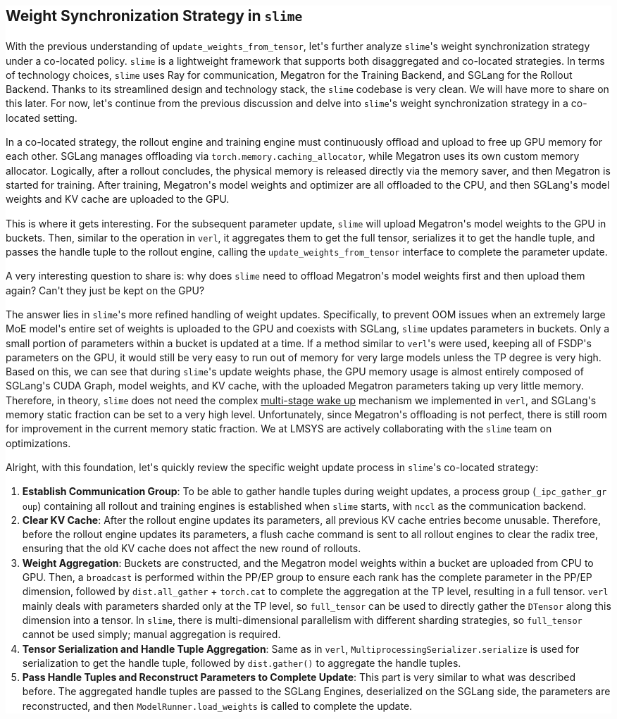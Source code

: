 ## Weight Synchronization Strategy in `slime`

With the previous understanding of `update_weights_from_tensor`, let's further analyze `slime`'s weight synchronization strategy under a co-located policy. `slime` is a lightweight framework that supports both disaggregated and co-located strategies. In terms of technology choices, `slime` uses Ray for communication, Megatron for the Training Backend, and SGLang for the Rollout Backend. Thanks to its streamlined design and technology stack, the `slime` codebase is very clean. We will have more to share on this later. For now, let's continue from the previous discussion and delve into `slime`'s weight synchronization strategy in a co-located setting.

In a co-located strategy, the rollout engine and training engine must continuously offload and upload to free up GPU memory for each other. SGLang manages offloading via `torch.memory.caching_allocator`, while Megatron uses its own custom memory allocator. Logically, after a rollout concludes, the physical memory is released directly via the memory saver, and then Megatron is started for training. After training, Megatron's model weights and optimizer are all offloaded to the CPU, and then SGLang's model weights and KV cache are uploaded to the GPU.

This is where it gets interesting. For the subsequent parameter update, `slime` will upload Megatron's model weights to the GPU in buckets. Then, similar to the operation in `verl`, it aggregates them to get the full tensor, serializes it to get the handle tuple, and passes the handle tuple to the rollout engine, calling the `update_weights_from_tensor` interface to complete the parameter update.

A very interesting question to share is: why does `slime` need to offload Megatron's model weights first and then upload them again? Can't they just be kept on the GPU?

The answer lies in `slime`'s more refined handling of weight updates. Specifically, to prevent OOM issues when an extremely large MoE model's entire set of weights is uploaded to the GPU and coexists with SGLang, `slime` updates parameters in buckets. Only a small portion of parameters within a bucket is updated at a time. If a method similar to `verl`'s were used, keeping all of FSDP's parameters on the GPU, it would still be very easy to run out of memory for very large models unless the TP degree is very high. Based on this, we can see that during `slime`'s update weights phase, the GPU memory usage is almost entirely composed of SGLang's CUDA Graph, model weights, and KV cache, with the uploaded Megatron parameters taking up very little memory. Therefore, in theory, `slime` does not need the complex [multi-stage wake up](https://hebiao064.github.io/rl-memory-management) mechanism we implemented in `verl`, and SGLang's memory static fraction can be set to a very high level. Unfortunately, since Megatron's offloading is not perfect, there is still room for improvement in the current memory static fraction. We at LMSYS are actively collaborating with the `slime` team on optimizations.

Alright, with this foundation, let's quickly review the specific weight update process in `slime`'s co-located strategy:

1.  **Establish Communication Group**: To be able to gather handle tuples during weight updates, a process group (`_ipc_gather_group`) containing all rollout and training engines is established when `slime` starts, with `nccl` as the communication backend.
2.  **Clear KV Cache**: After the rollout engine updates its parameters, all previous KV cache entries become unusable. Therefore, before the rollout engine updates its parameters, a flush cache command is sent to all rollout engines to clear the radix tree, ensuring that the old KV cache does not affect the new round of rollouts.
3.  **Weight Aggregation**: Buckets are constructed, and the Megatron model weights within a bucket are uploaded from CPU to GPU. Then, a `broadcast` is performed within the PP/EP group to ensure each rank has the complete parameter in the PP/EP dimension, followed by `dist.all_gather` + `torch.cat` to complete the aggregation at the TP level, resulting in a full tensor. `verl` mainly deals with parameters sharded only at the TP level, so `full_tensor` can be used to directly gather the `DTensor` along this dimension into a tensor. In `slime`, there is multi-dimensional parallelism with different sharding strategies, so `full_tensor` cannot be used simply; manual aggregation is required.
4.  **Tensor Serialization and Handle Tuple Aggregation**: Same as in `verl`, `MultiprocessingSerializer.serialize` is used for serialization to get the handle tuple, followed by `dist.gather()` to aggregate the handle tuples.
5.  **Pass Handle Tuples and Reconstruct Parameters to Complete Update**: This part is very similar to what was described before. The aggregated handle tuples are passed to the SGLang Engines, deserialized on the SGLang side, the parameters are reconstructed, and then `ModelRunner.load_weights` is called to complete the update.
